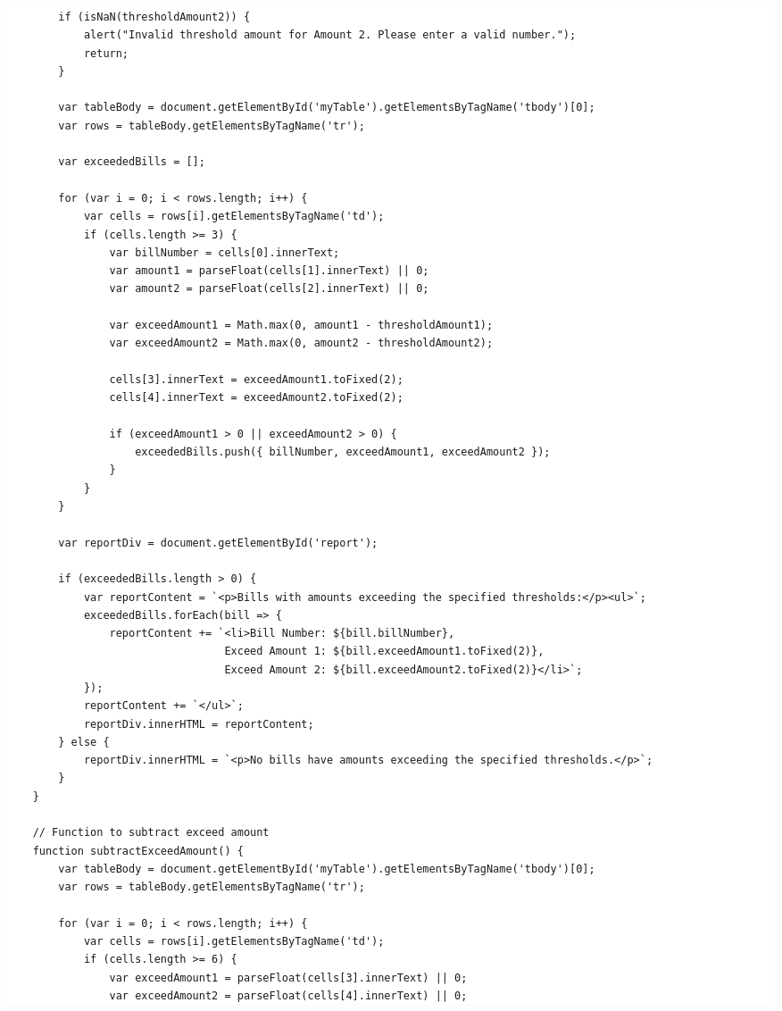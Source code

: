             if (isNaN(thresholdAmount2)) {
                alert("Invalid threshold amount for Amount 2. Please enter a valid number.");
                return;
            }

            var tableBody = document.getElementById('myTable').getElementsByTagName('tbody')[0];
            var rows = tableBody.getElementsByTagName('tr');

            var exceededBills = [];

            for (var i = 0; i < rows.length; i++) {
                var cells = rows[i].getElementsByTagName('td');
                if (cells.length >= 3) {
                    var billNumber = cells[0].innerText;
                    var amount1 = parseFloat(cells[1].innerText) || 0;
                    var amount2 = parseFloat(cells[2].innerText) || 0;

                    var exceedAmount1 = Math.max(0, amount1 - thresholdAmount1);
                    var exceedAmount2 = Math.max(0, amount2 - thresholdAmount2);

                    cells[3].innerText = exceedAmount1.toFixed(2);
                    cells[4].innerText = exceedAmount2.toFixed(2);

                    if (exceedAmount1 > 0 || exceedAmount2 > 0) {
                        exceededBills.push({ billNumber, exceedAmount1, exceedAmount2 });
                    }
                }
            }

            var reportDiv = document.getElementById('report');

            if (exceededBills.length > 0) {
                var reportContent = `<p>Bills with amounts exceeding the specified thresholds:</p><ul>`;
                exceededBills.forEach(bill => {
                    reportContent += `<li>Bill Number: ${bill.billNumber}, 
                                      Exceed Amount 1: ${bill.exceedAmount1.toFixed(2)}, 
                                      Exceed Amount 2: ${bill.exceedAmount2.toFixed(2)}</li>`;
                });
                reportContent += `</ul>`;
                reportDiv.innerHTML = reportContent;
            } else {
                reportDiv.innerHTML = `<p>No bills have amounts exceeding the specified thresholds.</p>`;
            }
        }

        // Function to subtract exceed amount
        function subtractExceedAmount() {
            var tableBody = document.getElementById('myTable').getElementsByTagName('tbody')[0];
            var rows = tableBody.getElementsByTagName('tr');

            for (var i = 0; i < rows.length; i++) {
                var cells = rows[i].getElementsByTagName('td');
                if (cells.length >= 6) {
                    var exceedAmount1 = parseFloat(cells[3].innerText) || 0;
                    var exceedAmount2 = parseFloat(cells[4].innerText) || 0;
